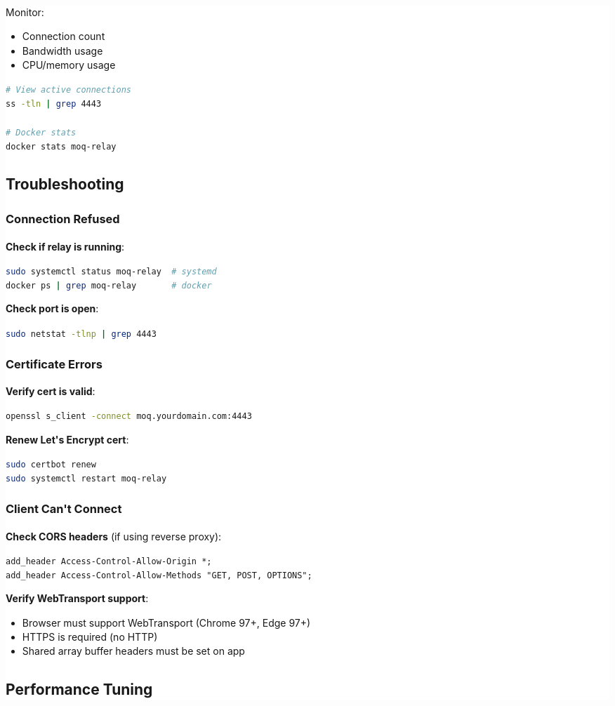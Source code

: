 Monitor:
- Connection count
- Bandwidth usage
- CPU/memory usage

```bash
# View active connections
ss -tln | grep 4443

# Docker stats
docker stats moq-relay
```

## Troubleshooting

### Connection Refused

**Check if relay is running**:
```bash
sudo systemctl status moq-relay  # systemd
docker ps | grep moq-relay       # docker
```

**Check port is open**:
```bash
sudo netstat -tlnp | grep 4443
```

### Certificate Errors

**Verify cert is valid**:
```bash
openssl s_client -connect moq.yourdomain.com:4443
```

**Renew Let's Encrypt cert**:
```bash
sudo certbot renew
sudo systemctl restart moq-relay
```

### Client Can't Connect

**Check CORS headers** (if using reverse proxy):
```nginx
add_header Access-Control-Allow-Origin *;
add_header Access-Control-Allow-Methods "GET, POST, OPTIONS";
```

**Verify WebTransport support**:
- Browser must support WebTransport (Chrome 97+, Edge 97+)
- HTTPS is required (no HTTP)
- Shared array buffer headers must be set on app

## Performance Tuning
